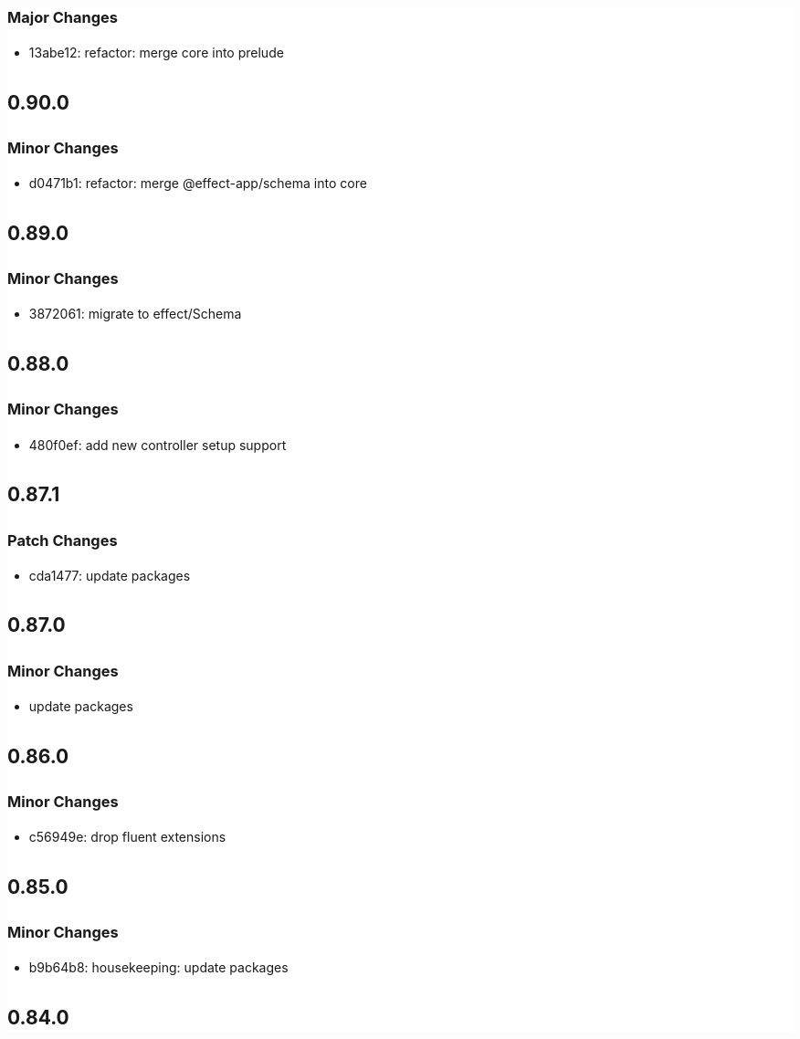 ### Major Changes

- 13abe12: refactor: merge core into prelude

## 0.90.0

### Minor Changes

- d0471b1: refactor: merge @effect-app/schema into core

## 0.89.0

### Minor Changes

- 3872061: migrate to effect/Schema

## 0.88.0

### Minor Changes

- 480f0ef: add new controller setup support

## 0.87.1

### Patch Changes

- cda1477: update packages

## 0.87.0

### Minor Changes

- update packages

## 0.86.0

### Minor Changes

- c56949e: drop fluent extensions

## 0.85.0

### Minor Changes

- b9b64b8: housekeeping: update packages

## 0.84.0
